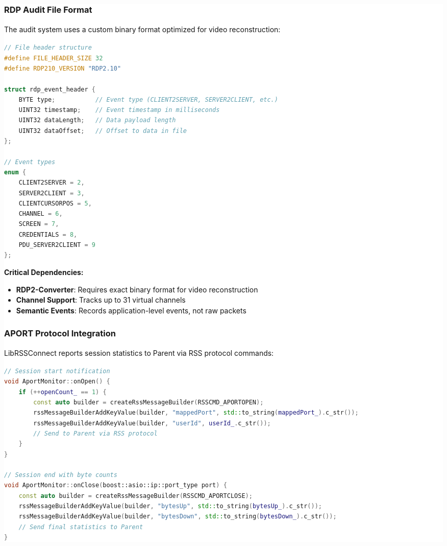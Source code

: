 ### RDP Audit File Format

The audit system uses a custom binary format optimized for video reconstruction:

```c
// File header structure
#define FILE_HEADER_SIZE 32
#define RDP210_VERSION "RDP2.10"

struct rdp_event_header {
    BYTE type;           // Event type (CLIENT2SERVER, SERVER2CLIENT, etc.)
    UINT32 timestamp;    // Event timestamp in milliseconds
    UINT32 dataLength;   // Data payload length
    UINT32 dataOffset;   // Offset to data in file
};

// Event types
enum {
    CLIENT2SERVER = 2,
    SERVER2CLIENT = 3,
    CLIENTCURSORPOS = 5,
    CHANNEL = 6,
    SCREEN = 7,
    CREDENTIALS = 8,
    PDU_SERVER2CLIENT = 9
};
```

**Critical Dependencies:**
- **RDP2-Converter**: Requires exact binary format for video reconstruction
- **Channel Support**: Tracks up to 31 virtual channels
- **Semantic Events**: Records application-level events, not raw packets

### APORT Protocol Integration

LibRSSConnect reports session statistics to Parent via RSS protocol commands:

```cpp
// Session start notification
void AportMonitor::onOpen() {
    if (++openCount_ == 1) {
        const auto builder = createRssMessageBuilder(RSSCMD_APORTOPEN);
        rssMessageBuilderAddKeyValue(builder, "mappedPort", std::to_string(mappedPort_).c_str());
        rssMessageBuilderAddKeyValue(builder, "userId", userId_.c_str());
        // Send to Parent via RSS protocol
    }
}

// Session end with byte counts
void AportMonitor::onClose(boost::asio::ip::port_type port) {
    const auto builder = createRssMessageBuilder(RSSCMD_APORTCLOSE);
    rssMessageBuilderAddKeyValue(builder, "bytesUp", std::to_string(bytesUp_).c_str());
    rssMessageBuilderAddKeyValue(builder, "bytesDown", std::to_string(bytesDown_).c_str());
    // Send final statistics to Parent
}
```
